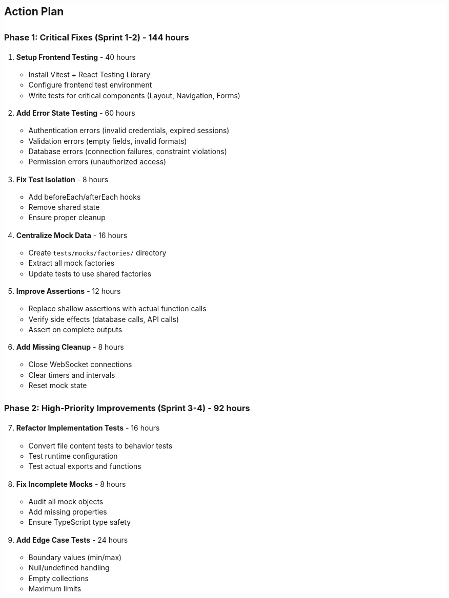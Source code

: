 ## Action Plan

### Phase 1: Critical Fixes (Sprint 1-2) - 144 hours

1. **Setup Frontend Testing** - 40 hours
   - Install Vitest + React Testing Library
   - Configure frontend test environment
   - Write tests for critical components (Layout, Navigation, Forms)

2. **Add Error State Testing** - 60 hours
   - Authentication errors (invalid credentials, expired sessions)
   - Validation errors (empty fields, invalid formats)
   - Database errors (connection failures, constraint violations)
   - Permission errors (unauthorized access)

3. **Fix Test Isolation** - 8 hours
   - Add beforeEach/afterEach hooks
   - Remove shared state
   - Ensure proper cleanup

4. **Centralize Mock Data** - 16 hours
   - Create `tests/mocks/factories/` directory
   - Extract all mock factories
   - Update tests to use shared factories

5. **Improve Assertions** - 12 hours
   - Replace shallow assertions with actual function calls
   - Verify side effects (database calls, API calls)
   - Assert on complete outputs

6. **Add Missing Cleanup** - 8 hours
   - Close WebSocket connections
   - Clear timers and intervals
   - Reset mock state

### Phase 2: High-Priority Improvements (Sprint 3-4) - 92 hours

7. **Refactor Implementation Tests** - 16 hours
   - Convert file content tests to behavior tests
   - Test runtime configuration
   - Test actual exports and functions

8. **Fix Incomplete Mocks** - 8 hours
   - Audit all mock objects
   - Add missing properties
   - Ensure TypeScript type safety

9. **Add Edge Case Tests** - 24 hours
   - Boundary values (min/max)
   - Null/undefined handling
   - Empty collections
   - Maximum limits
